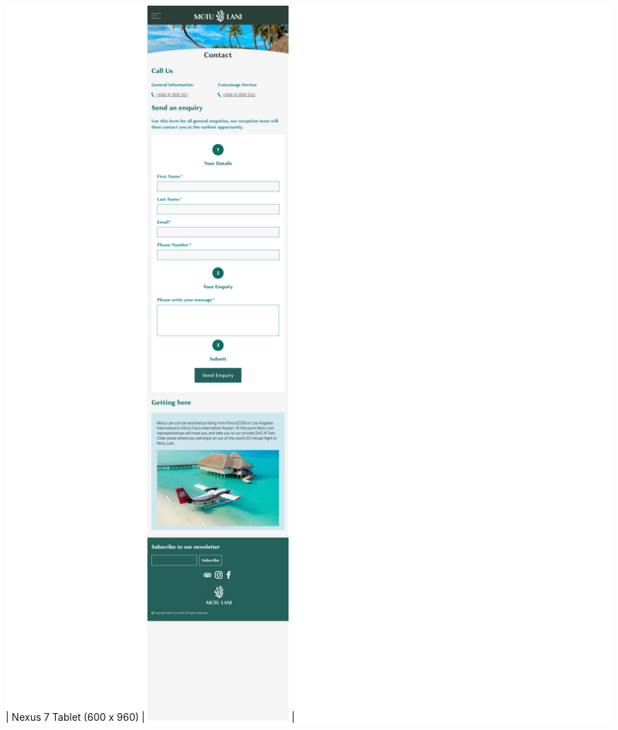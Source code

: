 | Nexus 7 Tablet (600 x 960) | <img src="readme_assets/testing_images/nexus_contact.png" width="200px" height="auto"> |